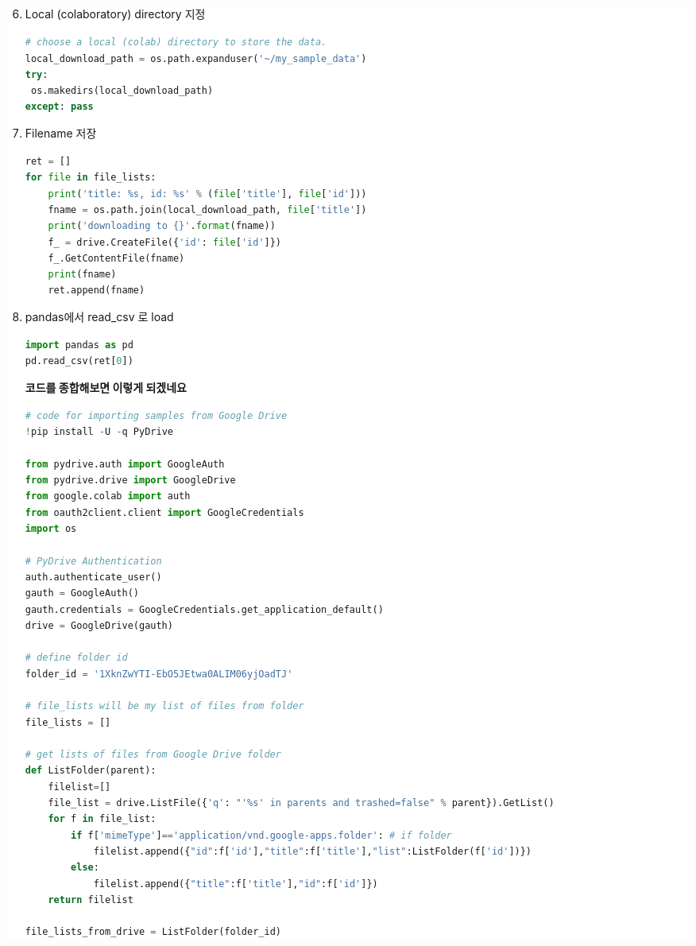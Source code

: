6. Local (colaboratory) directory 지정

   ```python
   # choose a local (colab) directory to store the data.
   local_download_path = os.path.expanduser('~/my_sample_data')
   try:
   	os.makedirs(local_download_path)
   except: pass
   ```

7. Filename 저장

   ```python
   ret = []
   for file in file_lists:
       print('title: %s, id: %s' % (file['title'], file['id']))
       fname = os.path.join(local_download_path, file['title'])
       print('downloading to {}'.format(fname))
       f_ = drive.CreateFile({'id': file['id']})
       f_.GetContentFile(fname)
       print(fname)
       ret.append(fname)
   ```

8. pandas에서 read_csv 로 load

   ```python
   import pandas as pd
   pd.read_csv(ret[0])
   ```



   **코드를 종합해보면 이렇게 되겠네요**

   ```python
   # code for importing samples from Google Drive
   !pip install -U -q PyDrive
   
   from pydrive.auth import GoogleAuth
   from pydrive.drive import GoogleDrive
   from google.colab import auth
   from oauth2client.client import GoogleCredentials
   import os
   
   # PyDrive Authentication
   auth.authenticate_user()
   gauth = GoogleAuth()
   gauth.credentials = GoogleCredentials.get_application_default()
   drive = GoogleDrive(gauth)
   
   # define folder id
   folder_id = '1XknZwYTI-EbO5JEtwa0ALIM06yjOadTJ'
   
   # file_lists will be my list of files from folder
   file_lists = []
   
   # get lists of files from Google Drive folder
   def ListFolder(parent):
       filelist=[]
       file_list = drive.ListFile({'q': "'%s' in parents and trashed=false" % parent}).GetList()
       for f in file_list:
           if f['mimeType']=='application/vnd.google-apps.folder': # if folder
               filelist.append({"id":f['id'],"title":f['title'],"list":ListFolder(f['id'])})
           else:
               filelist.append({"title":f['title'],"id":f['id']})
       return filelist
   
   file_lists_from_drive = ListFolder(folder_id)
   ```